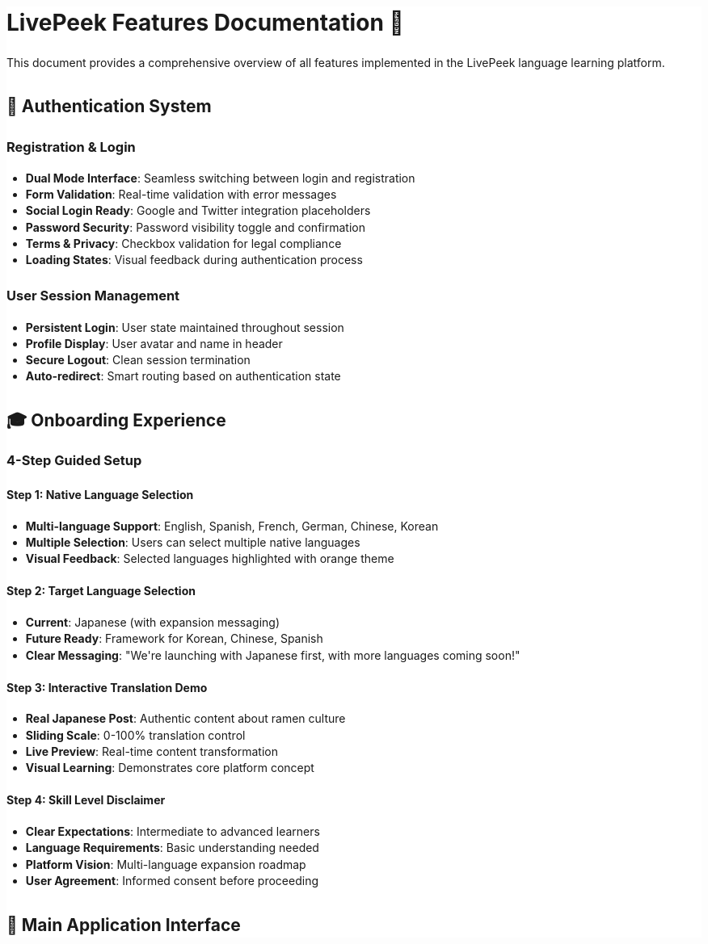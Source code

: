 # LivePeek Features Documentation 🌟

This document provides a comprehensive overview of all features implemented in the LivePeek language learning platform.

## 🔐 Authentication System

### Registration & Login
- **Dual Mode Interface**: Seamless switching between login and registration
- **Form Validation**: Real-time validation with error messages
- **Social Login Ready**: Google and Twitter integration placeholders
- **Password Security**: Password visibility toggle and confirmation
- **Terms & Privacy**: Checkbox validation for legal compliance
- **Loading States**: Visual feedback during authentication process

### User Session Management
- **Persistent Login**: User state maintained throughout session
- **Profile Display**: User avatar and name in header
- **Secure Logout**: Clean session termination
- **Auto-redirect**: Smart routing based on authentication state

## 🎓 Onboarding Experience

### 4-Step Guided Setup

#### Step 1: Native Language Selection
- **Multi-language Support**: English, Spanish, French, German, Chinese, Korean
- **Multiple Selection**: Users can select multiple native languages
- **Visual Feedback**: Selected languages highlighted with orange theme

#### Step 2: Target Language Selection
- **Current**: Japanese (with expansion messaging)
- **Future Ready**: Framework for Korean, Chinese, Spanish
- **Clear Messaging**: "We're launching with Japanese first, with more languages coming soon!"

#### Step 3: Interactive Translation Demo
- **Real Japanese Post**: Authentic content about ramen culture
- **Sliding Scale**: 0-100% translation control
- **Live Preview**: Real-time content transformation
- **Visual Learning**: Demonstrates core platform concept

#### Step 4: Skill Level Disclaimer
- **Clear Expectations**: Intermediate to advanced learners
- **Language Requirements**: Basic understanding needed
- **Platform Vision**: Multi-language expansion roadmap
- **User Agreement**: Informed consent before proceeding

## 📱 Main Application Interface
